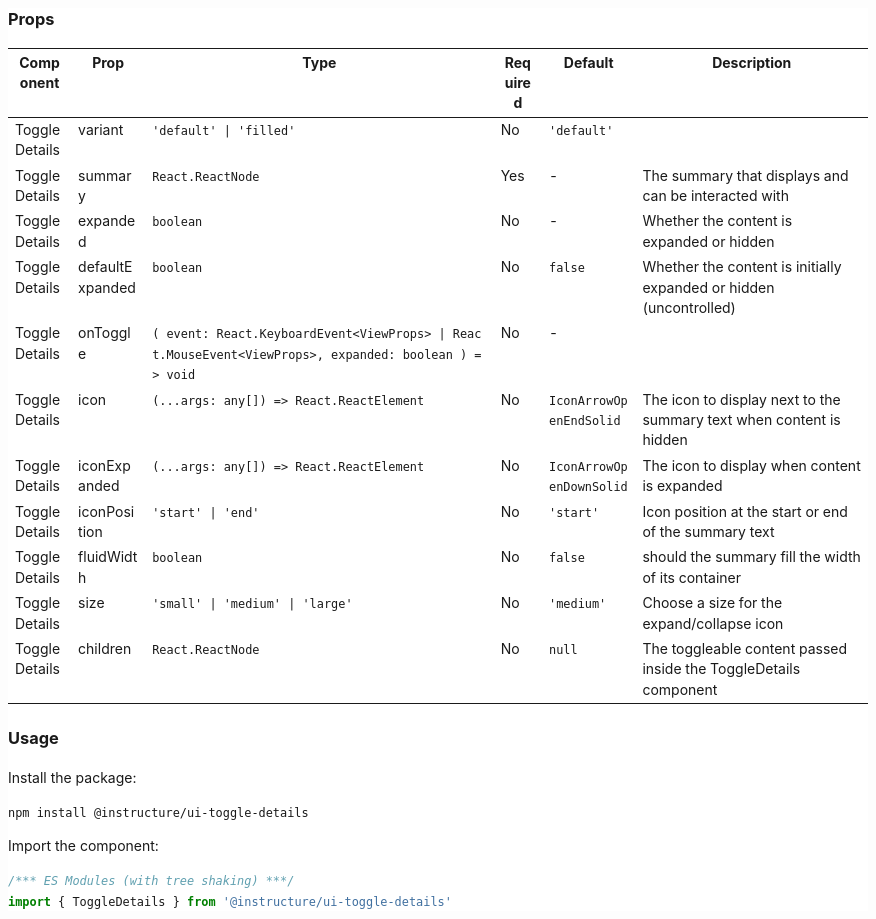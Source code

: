 
### Props

| Component | Prop | Type | Required | Default | Description |
|-----------|------|------|----------|---------|-------------|
| ToggleDetails | variant | `'default' \| 'filled'` | No | `'default'` |  |
| ToggleDetails | summary | `React.ReactNode` | Yes | - | The summary that displays and can be interacted with |
| ToggleDetails | expanded | `boolean` | No | - | Whether the content is expanded or hidden |
| ToggleDetails | defaultExpanded | `boolean` | No | `false` | Whether the content is initially expanded or hidden (uncontrolled) |
| ToggleDetails | onToggle | `( event: React.KeyboardEvent<ViewProps> \| React.MouseEvent<ViewProps>, expanded: boolean ) => void` | No | - |  |
| ToggleDetails | icon | `(...args: any[]) => React.ReactElement` | No | `IconArrowOpenEndSolid` | The icon to display next to the summary text when content is hidden |
| ToggleDetails | iconExpanded | `(...args: any[]) => React.ReactElement` | No | `IconArrowOpenDownSolid` | The icon to display when content is expanded |
| ToggleDetails | iconPosition | `'start' \| 'end'` | No | `'start'` | Icon position at the start or end of the summary text |
| ToggleDetails | fluidWidth | `boolean` | No | `false` | should the summary fill the width of its container |
| ToggleDetails | size | `'small' \| 'medium' \| 'large'` | No | `'medium'` | Choose a size for the expand/collapse icon |
| ToggleDetails | children | `React.ReactNode` | No | `null` | The toggleable content passed inside the ToggleDetails component |

### Usage

Install the package:

```shell
npm install @instructure/ui-toggle-details
```

Import the component:

```javascript
/*** ES Modules (with tree shaking) ***/
import { ToggleDetails } from '@instructure/ui-toggle-details'
```

